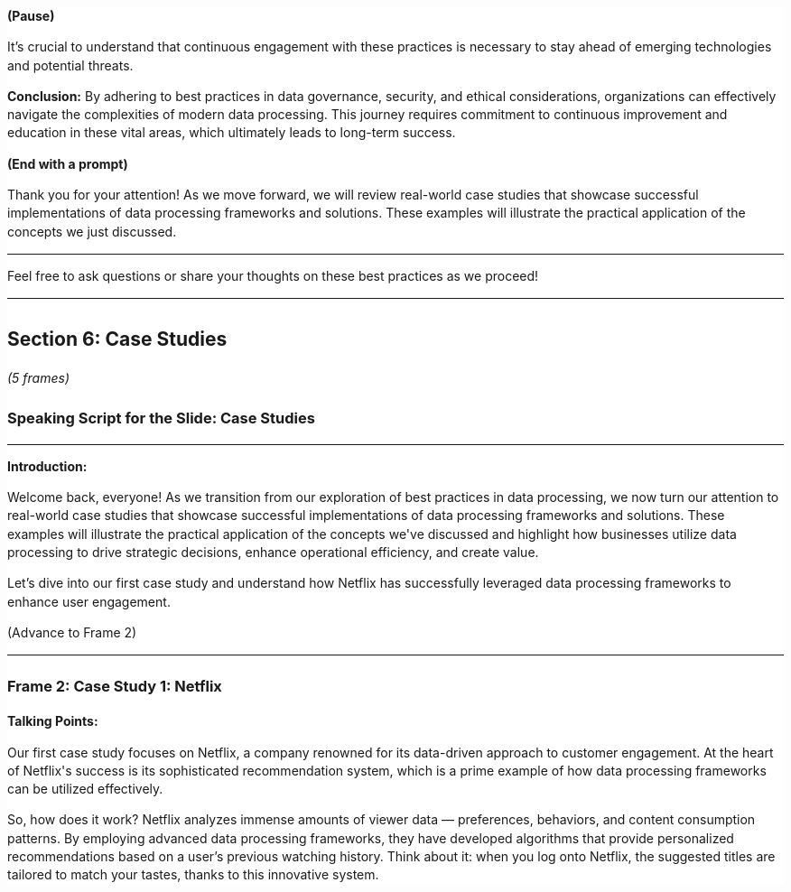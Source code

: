 **(Pause)**

It’s crucial to understand that continuous engagement with these practices is necessary to stay ahead of emerging technologies and potential threats. 

**Conclusion:** By adhering to best practices in data governance, security, and ethical considerations, organizations can effectively navigate the complexities of modern data processing. This journey requires commitment to continuous improvement and education in these vital areas, which ultimately leads to long-term success.

**(End with a prompt)**

Thank you for your attention! As we move forward, we will review real-world case studies that showcase successful implementations of data processing frameworks and solutions. These examples will illustrate the practical application of the concepts we just discussed.

---

Feel free to ask questions or share your thoughts on these best practices as we proceed!

---

## Section 6: Case Studies
*(5 frames)*

### Speaking Script for the Slide: Case Studies

---

**Introduction:**

Welcome back, everyone! As we transition from our exploration of best practices in data processing, we now turn our attention to real-world case studies that showcase successful implementations of data processing frameworks and solutions. These examples will illustrate the practical application of the concepts we've discussed and highlight how businesses utilize data processing to drive strategic decisions, enhance operational efficiency, and create value.

Let’s dive into our first case study and understand how Netflix has successfully leveraged data processing frameworks to enhance user engagement.

(Advance to Frame 2)

---

### Frame 2: Case Study 1: Netflix

**Talking Points:**

Our first case study focuses on Netflix, a company renowned for its data-driven approach to customer engagement. At the heart of Netflix's success is its sophisticated recommendation system, which is a prime example of how data processing frameworks can be utilized effectively.

So, how does it work? Netflix analyzes immense amounts of viewer data — preferences, behaviors, and content consumption patterns. By employing advanced data processing frameworks, they have developed algorithms that provide personalized recommendations based on a user’s previous watching history. Think about it: when you log onto Netflix, the suggested titles are tailored to match your tastes, thanks to this innovative system.
